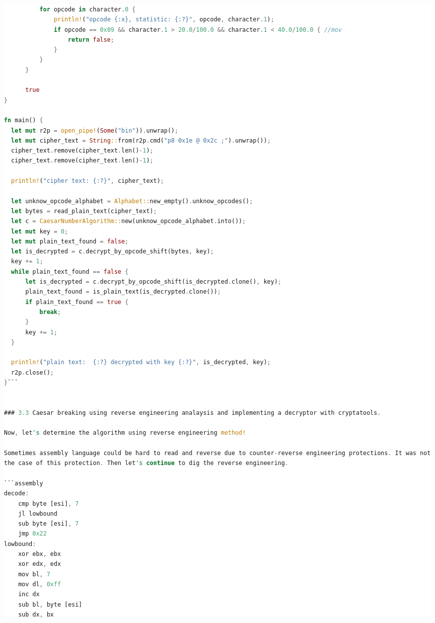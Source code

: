```rust
		  for opcode in character.0 {
			  println!("opcode {:x}, statistic: {:?}", opcode, character.1);
			  if opcode == 0x89 && character.1 > 20.0/100.0 && character.1 < 40.0/100.0 { //mov
			      return false;
		      }
		  }
	  }
	  
	  true
}

fn main() {
  let mut r2p = open_pipe!(Some("bin")).unwrap();
  let mut cipher_text = String::from(r2p.cmd("p8 0x1e @ 0x2c ;").unwrap());
  cipher_text.remove(cipher_text.len()-1);
  cipher_text.remove(cipher_text.len()-1);
  
  println!("cipher text: {:?}", cipher_text);
  
  let unknow_opcode_alphabet = Alphabet::new_empty().unknow_opcodes();
  let bytes = read_plain_text(cipher_text);
  let c = CaesarNumberAlgorithm::new(unknow_opcode_alphabet.into());
  let mut key = 0;
  let mut plain_text_found = false;
  let is_decrypted = c.decrypt_by_opcode_shift(bytes, key);
  key += 1;
  while plain_text_found == false {
	  let is_decrypted = c.decrypt_by_opcode_shift(is_decrypted.clone(), key);
	  plain_text_found = is_plain_text(is_decrypted.clone());
	  if plain_text_found == true {
		  break;
      }
	  key += 1;
  }
  
  println!("plain text:  {:?} decrypted with key {:?}", is_decrypted, key);
  r2p.close();
}```


### 3.3 Caesar breaking using reverse engineering analaysis and implementing a decryptor with cryptatools.

Now, let's determine the algorithm using reverse engineering method!

Sometimes assembly language could be hard to read and reverse due to counter-reverse engineering protections. It was not the case of this protection. Then let's continue to dig the reverse engineering.

```assembly
decode:
    cmp byte [esi], 7
    jl lowbound
    sub byte [esi], 7
    jmp 0x22
lowbound:
    xor ebx, ebx
    xor edx, edx
    mov bl, 7
    mov dl, 0xff
    inc dx
    sub bl, byte [esi]
    sub dx, bx
```